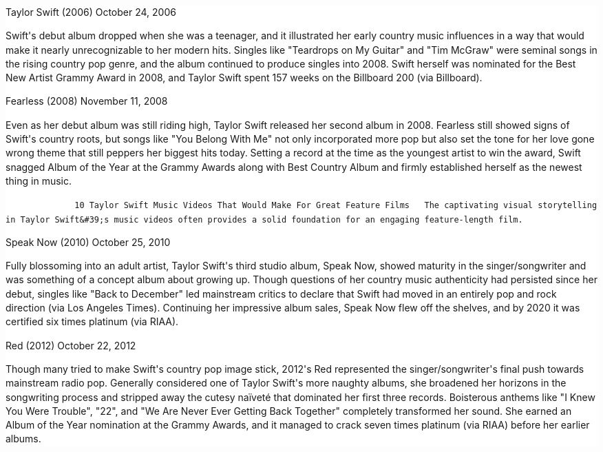 

 Taylor Swift (2006) 
October 24, 2006
         

Swift&#39;s debut album dropped when she was a teenager, and it illustrated her early country music influences in a way that would make it nearly unrecognizable to her modern hits. Singles like &#34;Teardrops on My Guitar&#34; and &#34;Tim McGraw&#34; were seminal songs in the rising country pop genre, and the album continued to produce singles into 2008. Swift herself was nominated for the Best New Artist Grammy Award in 2008, and Taylor Swift spent 157 weeks on the Billboard 200 (via Billboard).






 Fearless (2008) 
November 11, 2008
          

Even as her debut album was still riding high, Taylor Swift released her second album in 2008. Fearless still showed signs of Swift&#39;s country roots, but songs like &#34;You Belong With Me&#34; not only incorporated more pop but also set the tone for her love gone wrong theme that still peppers her biggest hits today. Setting a record at the time as the youngest artist to win the award, Swift snagged Album of the Year at the Grammy Awards along with Best Country Album and firmly established herself as the newest thing in music.

                  10 Taylor Swift Music Videos That Would Make For Great Feature Films   The captivating visual storytelling in Taylor Swift&#39;s music videos often provides a solid foundation for an engaging feature-length film.   






 Speak Now (2010) 
October 25, 2010
          

Fully blossoming into an adult artist, Taylor Swift&#39;s third studio album, Speak Now, showed maturity in the singer/songwriter and was something of a concept album about growing up. Though questions of her country music authenticity had persisted since her debut, singles like &#34;Back to December&#34; led mainstream critics to declare that Swift had moved in an entirely pop and rock direction (via Los Angeles Times). Continuing her impressive album sales, Speak Now flew off the shelves, and by 2020 it was certified six times platinum (via RIAA).



 Red (2012) 
October 22, 2012
          




Though many tried to make Swift&#39;s country pop image stick, 2012&#39;s Red represented the singer/songwriter&#39;s final push towards mainstream radio pop. Generally considered one of Taylor Swift&#39;s more naughty albums, she broadened her horizons in the songwriting process and stripped away the cutesy naïveté that dominated her first three records. Boisterous anthems like &#34;I Knew You Were Trouble&#34;, &#34;22&#34;, and &#34;We Are Never Ever Getting Back Together&#34; completely transformed her sound. She earned an Album of the Year nomination at the Grammy Awards, and it managed to crack seven times platinum (via RIAA) before her earlier albums.
